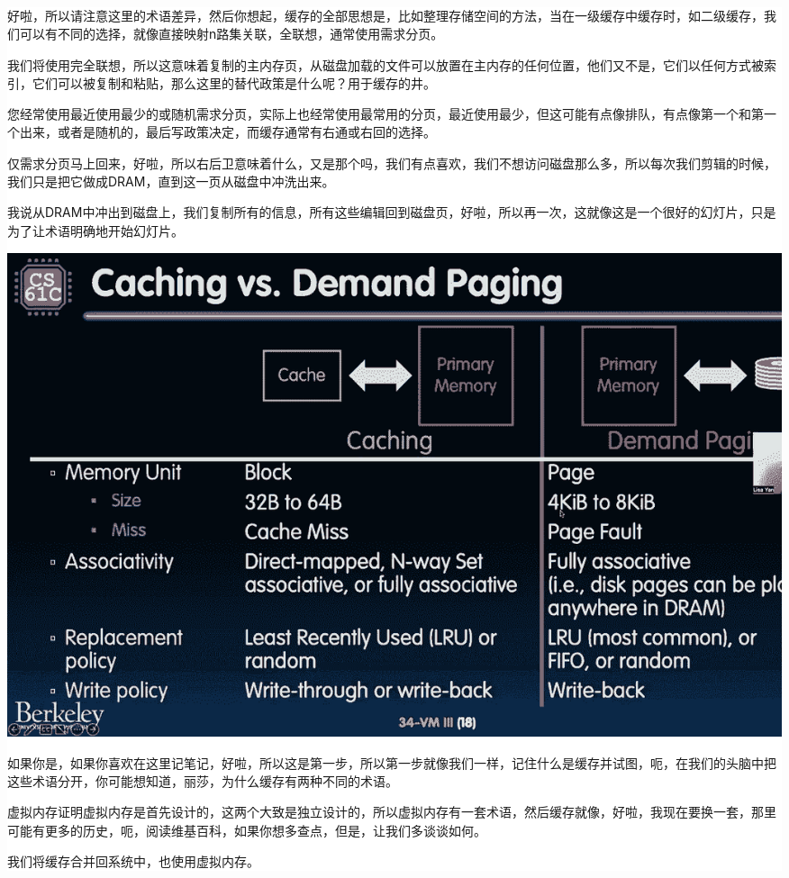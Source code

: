 好啦，所以请注意这里的术语差异，然后你想起，缓存的全部思想是，比如整理存储空间的方法，当在一级缓存中缓存时，如二级缓存，我们可以有不同的选择，就像直接映射n路集关联，全联想，通常使用需求分页。

我们将使用完全联想，所以这意味着复制的主内存页，从磁盘加载的文件可以放置在主内存的任何位置，他们又不是，它们以任何方式被索引，它们可以被复制和粘贴，那么这里的替代政策是什么呢？用于缓存的井。

您经常使用最近使用最少的或随机需求分页，实际上也经常使用最常用的分页，最近使用最少，但这可能有点像排队，有点像第一个和第一个出来，或者是随机的，最后写政策决定，而缓存通常有右通或右回的选择。

仅需求分页马上回来，好啦，所以右后卫意味着什么，又是那个吗，我们有点喜欢，我们不想访问磁盘那么多，所以每次我们剪辑的时候，我们只是把它做成DRAM，直到这一页从磁盘中冲洗出来。

我说从DRAM中冲出到磁盘上，我们复制所有的信息，所有这些编辑回到磁盘页，好啦，所以再一次，这就像这是一个很好的幻灯片，只是为了让术语明确地开始幻灯片。



![](img/08eac33950f7757e6b018dbb68a571e1_145.png)

如果你是，如果你喜欢在这里记笔记，好啦，所以这是第一步，所以第一步就像我们一样，记住什么是缓存并试图，呃，在我们的头脑中把这些术语分开，你可能想知道，丽莎，为什么缓存有两种不同的术语。

虚拟内存证明虚拟内存是首先设计的，这两个大致是独立设计的，所以虚拟内存有一套术语，然后缓存就像，好啦，我现在要换一套，那里可能有更多的历史，呃，阅读维基百科，如果你想多查点，但是，让我们多谈谈如何。

我们将缓存合并回系统中，也使用虚拟内存。
